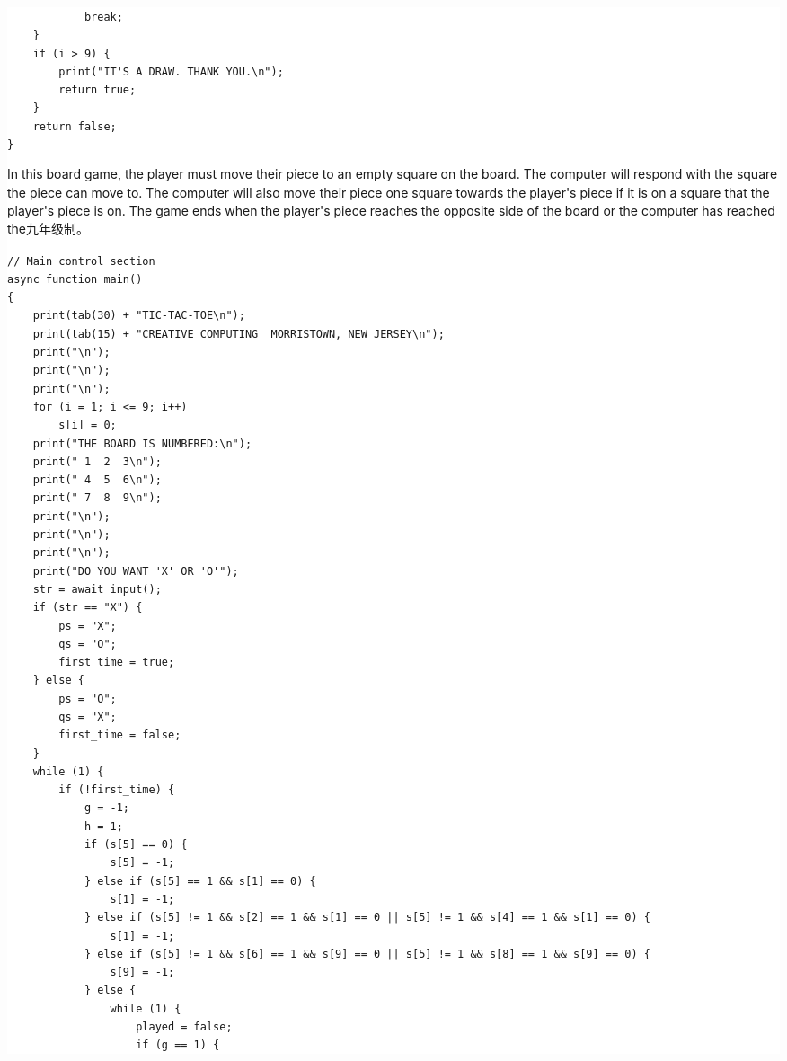 ```
            break;
    }
    if (i > 9) {
        print("IT'S A DRAW. THANK YOU.\n");
        return true;
    }
    return false;
}

```

In this board game, the player must move their piece to an empty square on the board. The computer will respond with the square the piece can move to. The computer will also move their piece one square towards the player's piece if it is on a square that the player's piece is on. The game ends when the player's piece reaches the opposite side of the board or the computer has reached the九年级制。


```
// Main control section
async function main()
{
    print(tab(30) + "TIC-TAC-TOE\n");
    print(tab(15) + "CREATIVE COMPUTING  MORRISTOWN, NEW JERSEY\n");
    print("\n");
    print("\n");
    print("\n");
    for (i = 1; i <= 9; i++)
        s[i] = 0;
    print("THE BOARD IS NUMBERED:\n");
    print(" 1  2  3\n");
    print(" 4  5  6\n");
    print(" 7  8  9\n");
    print("\n");
    print("\n");
    print("\n");
    print("DO YOU WANT 'X' OR 'O'");
    str = await input();
    if (str == "X") {
        ps = "X";
        qs = "O";
        first_time = true;
    } else {
        ps = "O";
        qs = "X";
        first_time = false;
    }
    while (1) {
        if (!first_time) {
            g = -1;
            h = 1;
            if (s[5] == 0) {
                s[5] = -1;
            } else if (s[5] == 1 && s[1] == 0) {
                s[1] = -1;
            } else if (s[5] != 1 && s[2] == 1 && s[1] == 0 || s[5] != 1 && s[4] == 1 && s[1] == 0) {
                s[1] = -1;
            } else if (s[5] != 1 && s[6] == 1 && s[9] == 0 || s[5] != 1 && s[8] == 1 && s[9] == 0) {
                s[9] = -1;
            } else {
                while (1) {
                    played = false;
                    if (g == 1) {
```
